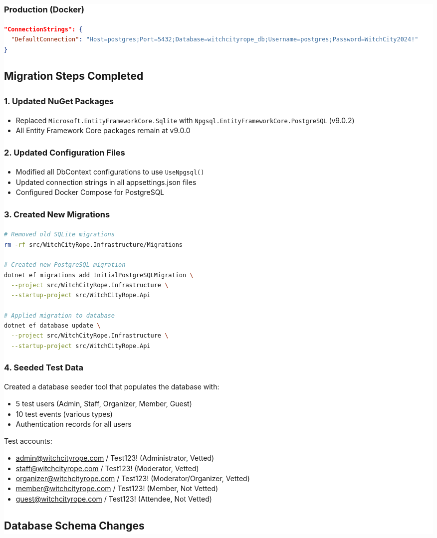 ### Production (Docker)
```json
"ConnectionStrings": {
  "DefaultConnection": "Host=postgres;Port=5432;Database=witchcityrope_db;Username=postgres;Password=WitchCity2024!"
}
```

## Migration Steps Completed

### 1. Updated NuGet Packages
- Replaced `Microsoft.EntityFrameworkCore.Sqlite` with `Npgsql.EntityFrameworkCore.PostgreSQL` (v9.0.2)
- All Entity Framework Core packages remain at v9.0.0

### 2. Updated Configuration Files
- Modified all DbContext configurations to use `UseNpgsql()`
- Updated connection strings in all appsettings.json files
- Configured Docker Compose for PostgreSQL

### 3. Created New Migrations
```bash
# Removed old SQLite migrations
rm -rf src/WitchCityRope.Infrastructure/Migrations

# Created new PostgreSQL migration
dotnet ef migrations add InitialPostgreSQLMigration \
  --project src/WitchCityRope.Infrastructure \
  --startup-project src/WitchCityRope.Api

# Applied migration to database
dotnet ef database update \
  --project src/WitchCityRope.Infrastructure \
  --startup-project src/WitchCityRope.Api
```

### 4. Seeded Test Data
Created a database seeder tool that populates the database with:
- 5 test users (Admin, Staff, Organizer, Member, Guest)
- 10 test events (various types)
- Authentication records for all users

Test accounts:
- admin@witchcityrope.com / Test123! (Administrator, Vetted)
- staff@witchcityrope.com / Test123! (Moderator, Vetted)
- organizer@witchcityrope.com / Test123! (Moderator/Organizer, Vetted)
- member@witchcityrope.com / Test123! (Member, Not Vetted)
- guest@witchcityrope.com / Test123! (Attendee, Not Vetted)

## Database Schema Changes
